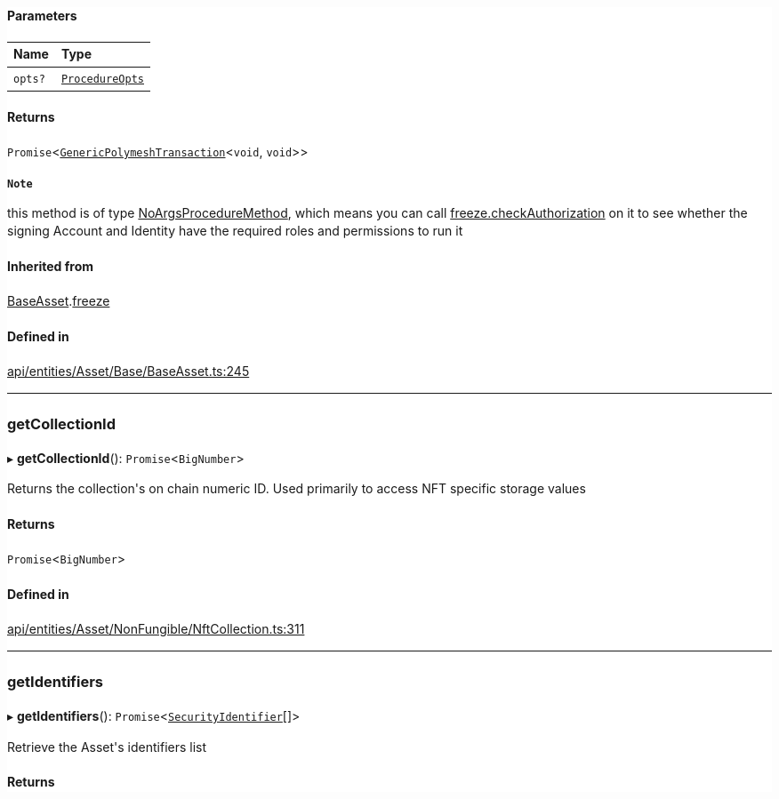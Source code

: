 #### Parameters

| Name | Type |
| :------ | :------ |
| `opts?` | [`ProcedureOpts`](../wiki/api.procedures.types.ProcedureOpts) |

#### Returns

`Promise`\<[`GenericPolymeshTransaction`](../wiki/api.procedures.types#genericpolymeshtransaction)\<`void`, `void`\>\>

**`Note`**

this method is of type [NoArgsProcedureMethod](../wiki/api.procedures.types.NoArgsProcedureMethod), which means you can call [freeze.checkAuthorization](../wiki/api.procedures.types.NoArgsProcedureMethod#checkauthorization)
  on it to see whether the signing Account and Identity have the required roles and permissions to run it

#### Inherited from

[BaseAsset](../wiki/api.entities.Asset.Base.BaseAsset.BaseAsset).[freeze](../wiki/api.entities.Asset.Base.BaseAsset.BaseAsset#freeze)

#### Defined in

[api/entities/Asset/Base/BaseAsset.ts:245](https://github.com/PolymeshAssociation/polymesh-sdk/blob/9a8715021/src/api/entities/Asset/Base/BaseAsset.ts#L245)

___

### getCollectionId

▸ **getCollectionId**(): `Promise`\<`BigNumber`\>

Returns the collection's on chain numeric ID. Used primarily to access NFT specific storage values

#### Returns

`Promise`\<`BigNumber`\>

#### Defined in

[api/entities/Asset/NonFungible/NftCollection.ts:311](https://github.com/PolymeshAssociation/polymesh-sdk/blob/9a8715021/src/api/entities/Asset/NonFungible/NftCollection.ts#L311)

___

### getIdentifiers

▸ **getIdentifiers**(): `Promise`\<[`SecurityIdentifier`](../wiki/api.entities.Asset.types.SecurityIdentifier)[]\>

Retrieve the Asset's identifiers list

#### Returns
